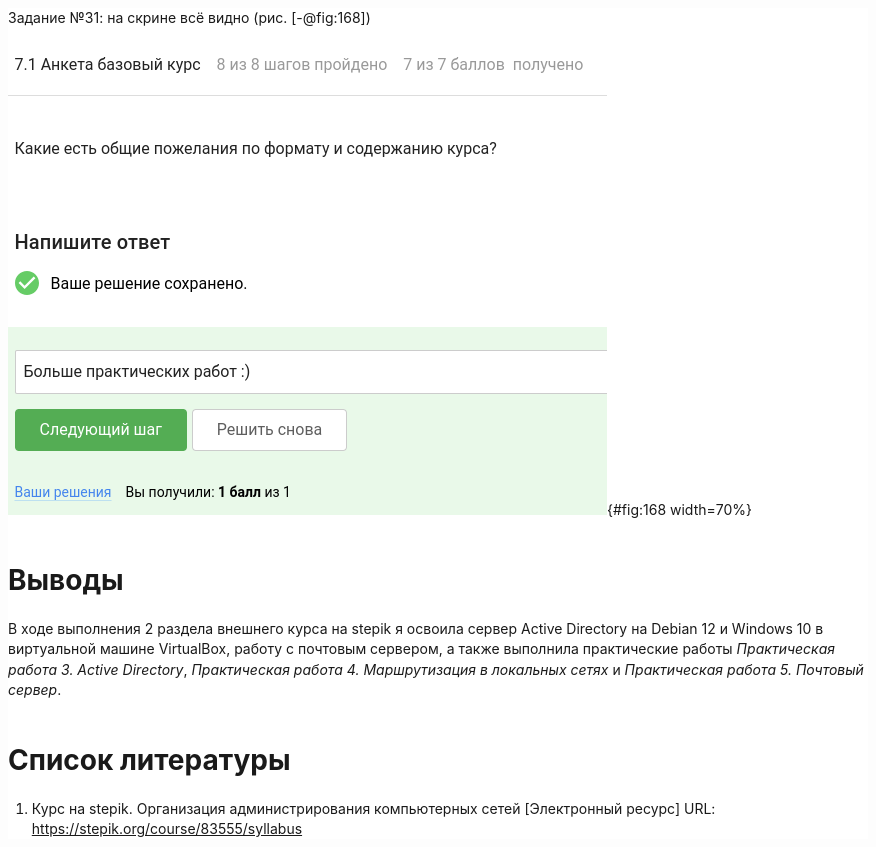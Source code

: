 Задание №31: на скрине всё видно (рис. [-@fig:168])

![Задание №31](image/ST2_168.png){#fig:168 width=70%} 

# Выводы

В ходе выполнения 2 раздела внешнего курса на stepik я освоила сервер Active Directory на Debian 12 и Windows 10 в виртуальной машине VirtualBox, работу с почтовым сервером, а также выполнила практические работы *Практическая работа 3. Active Directory*, *Практическая работа 4. Маршрутизация в локальных сетях* и *Практическая работа 5. Почтовый сервер*. 

# Список литературы

1. Курс на stepik. Организация администрирования компьютерных сетей [Электронный ресурс] URL: https://stepik.org/course/83555/syllabus
